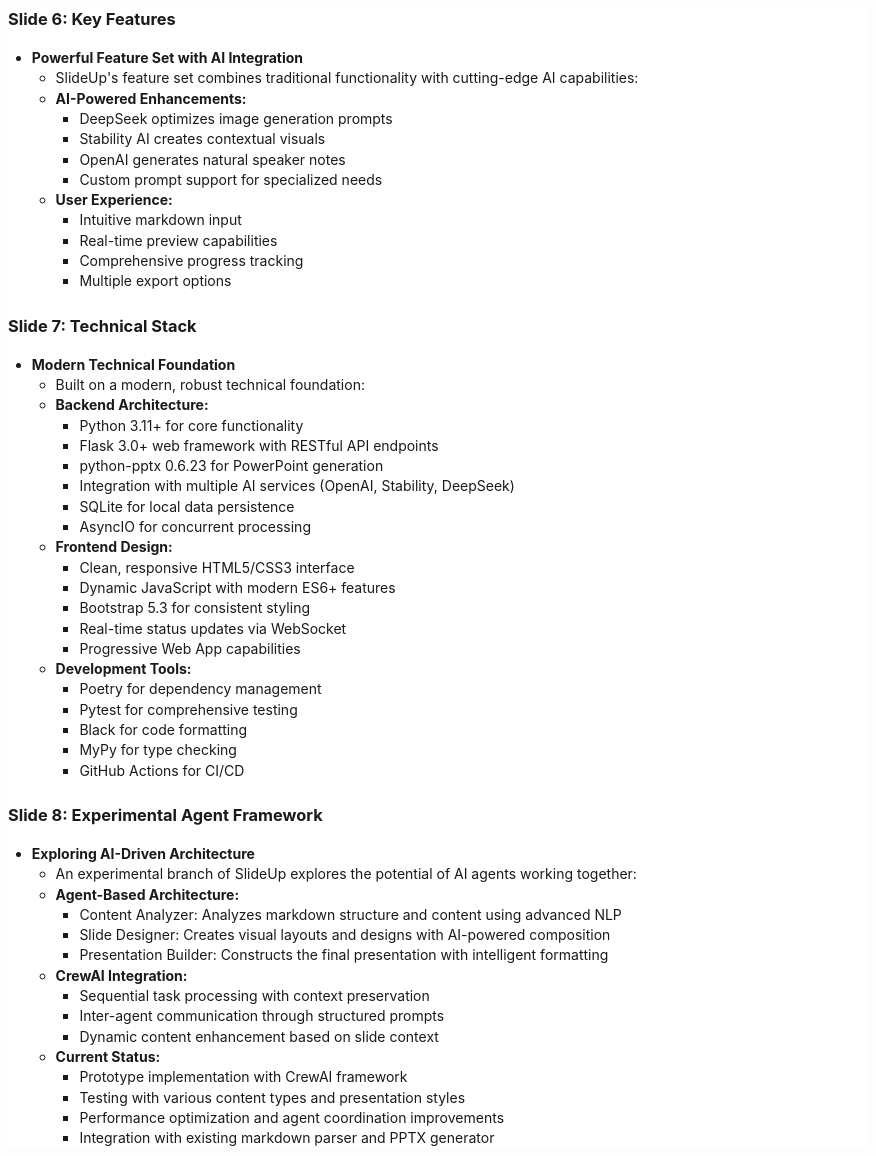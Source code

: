 ### Slide 6: Key Features
* **Powerful Feature Set with AI Integration**
  * SlideUp's feature set combines traditional functionality with cutting-edge AI capabilities:
  * **AI-Powered Enhancements:**
    * DeepSeek optimizes image generation prompts
    * Stability AI creates contextual visuals
    * OpenAI generates natural speaker notes
    * Custom prompt support for specialized needs
  * **User Experience:**
    * Intuitive markdown input
    * Real-time preview capabilities
    * Comprehensive progress tracking
    * Multiple export options

### Slide 7: Technical Stack
* **Modern Technical Foundation**
  * Built on a modern, robust technical foundation:
  * **Backend Architecture:**
    * Python 3.11+ for core functionality
    * Flask 3.0+ web framework with RESTful API endpoints
    * python-pptx 0.6.23 for PowerPoint generation
    * Integration with multiple AI services (OpenAI, Stability, DeepSeek)
    * SQLite for local data persistence
    * AsyncIO for concurrent processing
  * **Frontend Design:**
    * Clean, responsive HTML5/CSS3 interface
    * Dynamic JavaScript with modern ES6+ features
    * Bootstrap 5.3 for consistent styling
    * Real-time status updates via WebSocket
    * Progressive Web App capabilities
  * **Development Tools:**
    * Poetry for dependency management
    * Pytest for comprehensive testing
    * Black for code formatting
    * MyPy for type checking
    * GitHub Actions for CI/CD

### Slide 8: Experimental Agent Framework
* **Exploring AI-Driven Architecture**
  * An experimental branch of SlideUp explores the potential of AI agents working together:
  * **Agent-Based Architecture:**
    * Content Analyzer: Analyzes markdown structure and content using advanced NLP
    * Slide Designer: Creates visual layouts and designs with AI-powered composition
    * Presentation Builder: Constructs the final presentation with intelligent formatting
  * **CrewAI Integration:**
    * Sequential task processing with context preservation
    * Inter-agent communication through structured prompts
    * Dynamic content enhancement based on slide context
  * **Current Status:**
    * Prototype implementation with CrewAI framework
    * Testing with various content types and presentation styles
    * Performance optimization and agent coordination improvements
    * Integration with existing markdown parser and PPTX generator
